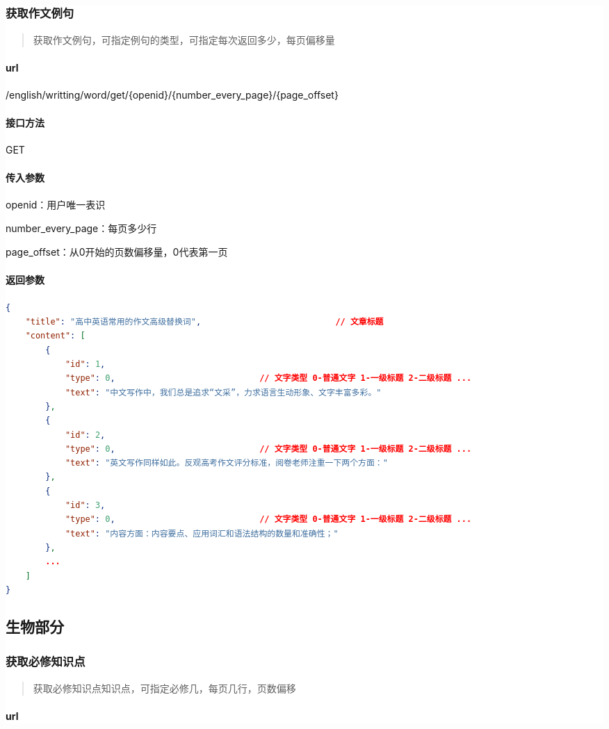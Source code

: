 ### 获取作文例句

> 获取作文例句，可指定例句的类型，可指定每次返回多少，每页偏移量

#### url

/english/writting/word/get/{openid}/{number_every_page}/{page_offset}

#### 接口方法

GET

#### 传入参数

openid：用户唯一表识

number_every_page：每页多少行

page_offset：从0开始的页数偏移量，0代表第一页

#### 返回参数

```json
{
    "title": "高中英语常用的作文高级替换词",                           // 文章标题
    "content": [
        {
            "id": 1,
            "type": 0,                             // 文字类型 0-普通文字 1-一级标题 2-二级标题 ...
            "text": "中文写作中，我们总是追求“文采”，力求语言生动形象、文字丰富多彩。"
        },
        {
            "id": 2,
            "type": 0,                             // 文字类型 0-普通文字 1-一级标题 2-二级标题 ...
            "text": "英文写作同样如此。反观高考作文评分标准，阅卷老师注重一下两个方面："
        },
        {
            "id": 3,
            "type": 0,                             // 文字类型 0-普通文字 1-一级标题 2-二级标题 ...
            "text": "内容方面：内容要点、应用词汇和语法结构的数量和准确性；"
        },
        ...
    ]
}
```

## 生物部分

### 获取必修知识点

> 获取必修知识点知识点，可指定必修几，每页几行，页数偏移

#### url
